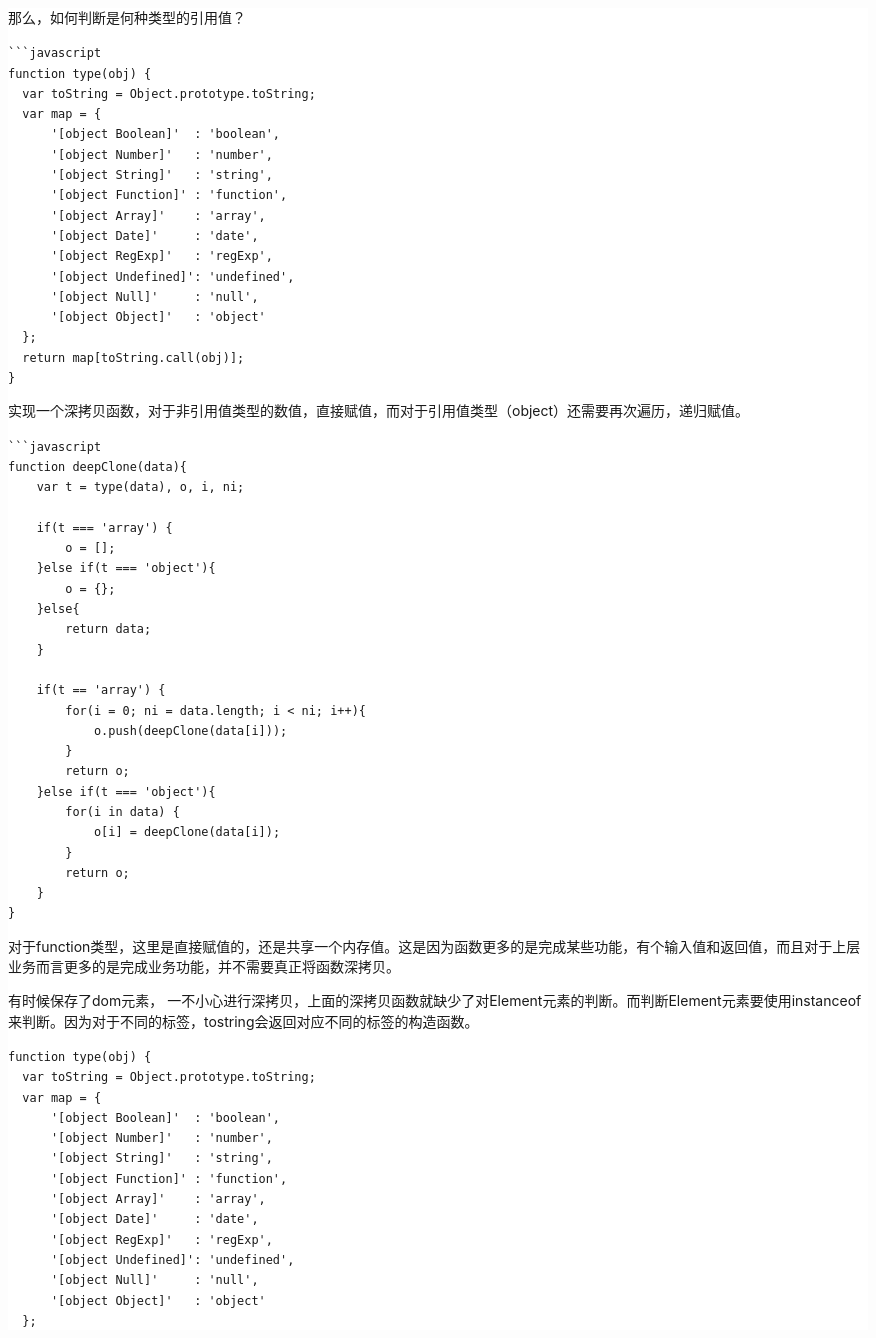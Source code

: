 那么，如何判断是何种类型的引用值？

	```javascript
	function type(obj) {
	  var toString = Object.prototype.toString;
	  var map = {
	      '[object Boolean]'  : 'boolean', 
	      '[object Number]'   : 'number', 
	      '[object String]'   : 'string', 
	      '[object Function]' : 'function', 
	      '[object Array]'    : 'array', 
	      '[object Date]'     : 'date', 
	      '[object RegExp]'   : 'regExp', 
	      '[object Undefined]': 'undefined',
	      '[object Null]'     : 'null', 
	      '[object Object]'   : 'object'
	  };
	  return map[toString.call(obj)];
	}


实现一个深拷贝函数，对于非引用值类型的数值，直接赋值，而对于引用值类型（object）还需要再次遍历，递归赋值。

	```javascript
	function deepClone(data){
		var t = type(data), o, i, ni;
		
		if(t === 'array') {
			o = [];
		}else if(t === 'object'){
			o = {};
		}else{
			return data;
		}

		if(t == 'array') {
			for(i = 0; ni = data.length; i < ni; i++){
				o.push(deepClone(data[i]));
			}
			return o;
		}else if(t === 'object'){
			for(i in data) {
				o[i] = deepClone(data[i]);
			}
			return o;
		}
	}

	
对于function类型，这里是直接赋值的，还是共享一个内存值。这是因为函数更多的是完成某些功能，有个输入值和返回值，而且对于上层业务而言更多的是完成业务功能，并不需要真正将函数深拷贝。

有时候保存了dom元素， 一不小心进行深拷贝，上面的深拷贝函数就缺少了对Element元素的判断。而判断Element元素要使用instanceof来判断。因为对于不同的标签，tostring会返回对应不同的标签的构造函数。

	function type(obj) {
	  var toString = Object.prototype.toString;
	  var map = {
	      '[object Boolean]'  : 'boolean', 
	      '[object Number]'   : 'number', 
	      '[object String]'   : 'string', 
	      '[object Function]' : 'function', 
	      '[object Array]'    : 'array', 
	      '[object Date]'     : 'date', 
	      '[object RegExp]'   : 'regExp', 
	      '[object Undefined]': 'undefined',
	      '[object Null]'     : 'null', 
	      '[object Object]'   : 'object'
	  };